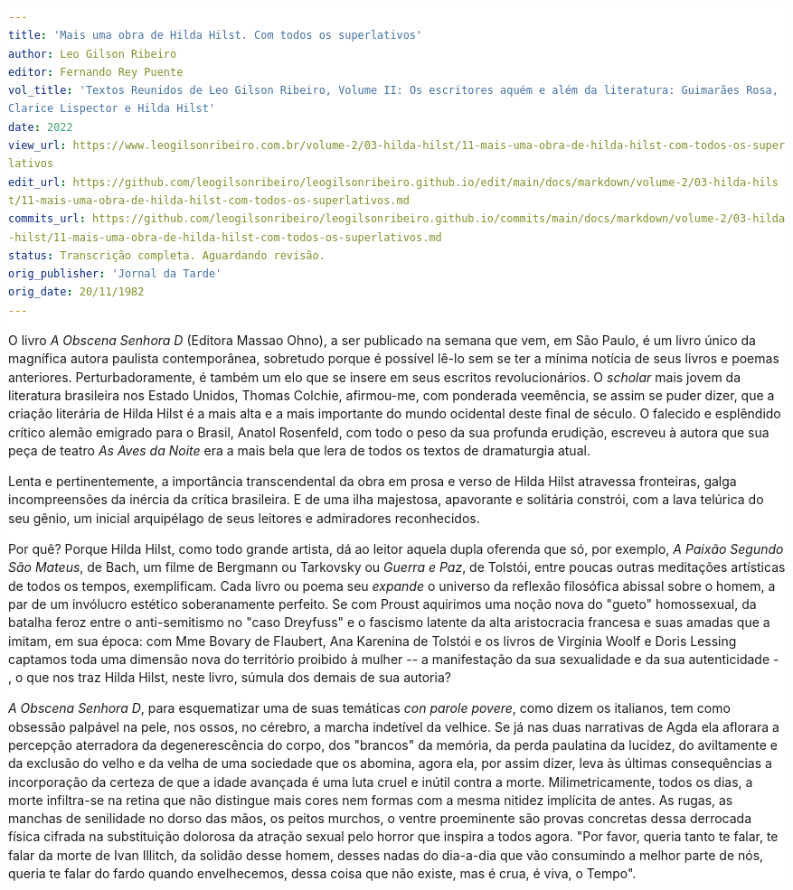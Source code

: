 ```yaml
---
title: 'Mais uma obra de Hilda Hilst. Com todos os superlativos'
author: Leo Gilson Ribeiro
editor: Fernando Rey Puente
vol_title: 'Textos Reunidos de Leo Gilson Ribeiro, Volume II: Os escritores aquém e além da literatura: Guimarães Rosa, Clarice Lispector e Hilda Hilst'
date: 2022
view_url: https://www.leogilsonribeiro.com.br/volume-2/03-hilda-hilst/11-mais-uma-obra-de-hilda-hilst-com-todos-os-superlativos
edit_url: https://github.com/leogilsonribeiro/leogilsonribeiro.github.io/edit/main/docs/markdown/volume-2/03-hilda-hilst/11-mais-uma-obra-de-hilda-hilst-com-todos-os-superlativos.md
commits_url: https://github.com/leogilsonribeiro/leogilsonribeiro.github.io/commits/main/docs/markdown/volume-2/03-hilda-hilst/11-mais-uma-obra-de-hilda-hilst-com-todos-os-superlativos.md
status: Transcrição completa. Aguardando revisão.
orig_publisher: 'Jornal da Tarde'
orig_date: 20/11/1982
---
```


O livro *A Obscena Senhora D* (Editora Massao Ohno), a ser publicado na semana que vem, em São Paulo, é um livro único da magnífica autora paulista contemporânea, sobretudo porque é possível lê-lo sem se ter a mínima notícia de seus livros e poemas anteriores. Perturbadoramente, é também um elo que se insere em seus escritos revolucionários. O *scholar* mais jovem da literatura brasileira nos Estado Unidos, Thomas Colchie, afirmou-me, com ponderada veemência, se assim se puder dizer, que a criação literária de Hilda Hilst é a mais alta e a mais importante do mundo ocidental deste final de século. O falecido e esplêndido crítico alemão emigrado para o Brasil, Anatol Rosenfeld, com todo o peso da sua profunda erudição, escreveu à autora que sua peça de teatro *As Aves da Noite* era a mais bela que lera de todos os textos de dramaturgia atual.

Lenta e pertinentemente, a importância transcendental da obra em prosa e verso de Hilda Hilst atravessa fronteiras, galga incompreensões da inércia da crítica brasileira. E de uma ilha majestosa, apavorante e solitária constrói, com a lava telúrica do seu gênio, um inicial arquipélago de seus leitores e admiradores reconhecidos.

Por quê? Porque Hilda Hilst, como todo grande artista, dá ao leitor aquela dupla oferenda que só, por exemplo, *A Paixão Segundo São Mateus*, de Bach, um filme de Bergmann ou Tarkovsky ou *Guerra e Paz*, de Tolstói, entre poucas outras meditações artísticas de todos os tempos, exemplificam. Cada livro ou poema seu *expande* o universo da reflexão filosófica abissal sobre o homem, a par de um invólucro estético soberanamente perfeito. Se com Proust aquirimos uma noção nova do "gueto" homossexual, da batalha feroz entre o anti-semitismo no "caso Dreyfuss" e o fascismo latente da alta aristocracia francesa e suas amadas que a imitam, em sua época: com Mme Bovary de Flaubert, Ana Karenina de Tolstói e os livros de Virgínia Woolf e Doris Lessing captamos toda uma dimensão nova do território proibido à mulher -- a manifestação da sua sexualidade e da sua autenticidade - , o que nos traz Hilda Hilst, neste livro, súmula dos demais de sua autoria?

*A Obscena Senhora D*, para esquematizar uma de suas temáticas *con parole povere*, como dizem os italianos, tem como obsessão palpável na pele, nos ossos, no cérebro, a marcha indetível da velhice. Se já nas duas narrativas de Agda ela aflorara a percepção aterradora da degenerescência do corpo, dos "brancos" da memória, da perda paulatina da lucidez, do aviltamente e da exclusão do velho e da velha de uma sociedade que os abomina, agora ela, por assim dizer, leva às últimas consequências a incorporação da certeza de que a idade avançada é uma luta cruel e inútil contra a morte. Milimetricamente, todos os dias, a morte infiltra-se na retina que não distingue mais cores nem formas com a mesma nitidez implícita de antes. As rugas, as manchas de senilidade no dorso das mãos, os peitos murchos, o ventre proeminente são provas concretas dessa derrocada física cifrada na substituição dolorosa da atração sexual pelo horror que inspira a todos agora. "Por favor, queria tanto te falar, te falar da morte de Ivan Illitch, da solidão desse homem, desses nadas do dia-a-dia que vão consumindo a melhor parte de nós, queria te falar do fardo quando envelhecemos, dessa coisa que não existe, mas é crua, é viva, o Tempo".
